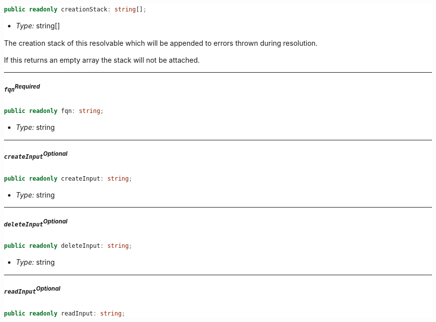 ```typescript
public readonly creationStack: string[];
```

- *Type:* string[]

The creation stack of this resolvable which will be appended to errors thrown during resolution.

If this returns an empty array the stack will not be attached.

---

##### `fqn`<sup>Required</sup> <a name="fqn" id="@cdktf/provider-azurerm.streamAnalyticsReferenceInputMssql.StreamAnalyticsReferenceInputMssqlTimeoutsOutputReference.property.fqn"></a>

```typescript
public readonly fqn: string;
```

- *Type:* string

---

##### `createInput`<sup>Optional</sup> <a name="createInput" id="@cdktf/provider-azurerm.streamAnalyticsReferenceInputMssql.StreamAnalyticsReferenceInputMssqlTimeoutsOutputReference.property.createInput"></a>

```typescript
public readonly createInput: string;
```

- *Type:* string

---

##### `deleteInput`<sup>Optional</sup> <a name="deleteInput" id="@cdktf/provider-azurerm.streamAnalyticsReferenceInputMssql.StreamAnalyticsReferenceInputMssqlTimeoutsOutputReference.property.deleteInput"></a>

```typescript
public readonly deleteInput: string;
```

- *Type:* string

---

##### `readInput`<sup>Optional</sup> <a name="readInput" id="@cdktf/provider-azurerm.streamAnalyticsReferenceInputMssql.StreamAnalyticsReferenceInputMssqlTimeoutsOutputReference.property.readInput"></a>

```typescript
public readonly readInput: string;
```
